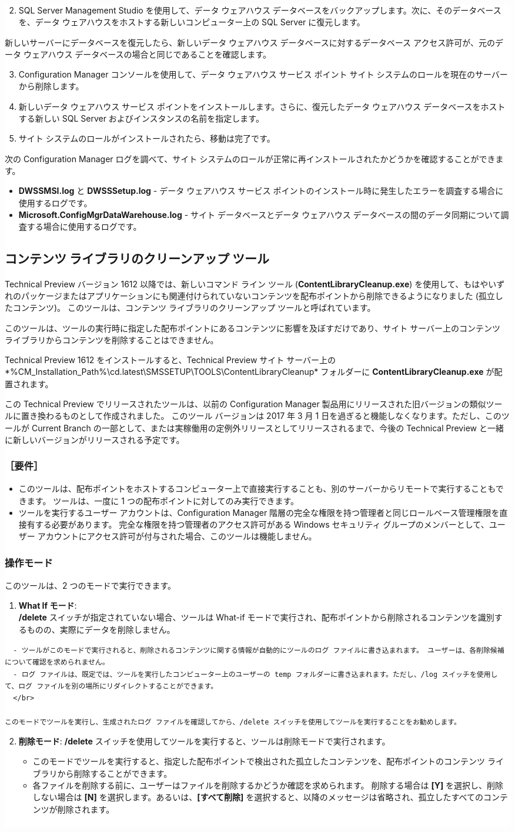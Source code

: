   2. SQL Server Management Studio を使用して、データ ウェアハウス データベースをバックアップします。次に、そのデータベースを、データ ウェアハウスをホストする新しいコンピューター上の SQL Server に復元します。

  新しいサーバーにデータベースを復元したら、新しいデータ ウェアハウス データベースに対するデータベース アクセス許可が、元のデータ ウェアハウス データベースの場合と同じであることを確認します。

  3. Configuration Manager コンソールを使用して、データ ウェアハウス サービス ポイント サイト システムのロールを現在のサーバーから削除します。

  4. 新しいデータ ウェアハウス サービス ポイントをインストールします。さらに、復元したデータ ウェアハウス データベースをホストする新しい SQL Server およびインスタンスの名前を指定します。

  5. サイト システムのロールがインストールされたら、移動は完了です。

次の Configuration Manager ログを調べて、サイト システムのロールが正常に再インストールされたかどうかを確認することができます。  
- **DWSSMSI.log** と **DWSSSetup.log** - データ ウェアハウス サービス ポイントのインストール時に発生したエラーを調査する場合に使用するログです。
-   **Microsoft.ConfigMgrDataWarehouse.log** - サイト データベースとデータ ウェアハウス データベースの間のデータ同期について調査する場合に使用するログです。


## <a name="content-library-cleanup-tool"></a>コンテンツ ライブラリのクリーンアップ ツール
Technical Preview バージョン 1612 以降では、新しいコマンド ライン ツール (**ContentLibraryCleanup.exe**) を使用して、もはやいずれのパッケージまたはアプリケーションにも関連付けられていないコンテンツを配布ポイントから削除できるようになりました (孤立したコンテンツ)。 このツールは、コンテンツ ライブラリのクリーンアップ ツールと呼ばれています。

このツールは、ツールの実行時に指定した配布ポイントにあるコンテンツに影響を及ぼすだけであり、サイト サーバー上のコンテンツ ライブラリからコンテンツを削除することはできません。

Technical Preview 1612 をインストールすると、Technical Preview サイト サーバー上の *%CM_Installation_Path%\cd.latest\SMSSETUP\TOOLS\ContentLibraryCleanup\* フォルダーに **ContentLibraryCleanup.exe** が配置されます。

この Technical Preview でリリースされたツールは、以前の Configuration Manager 製品用にリリースされた旧バージョンの類似ツールに置き換わるものとして作成されました。 このツール バージョンは 2017 年 3 月 1 日を過ぎると機能しなくなります。ただし、このツールが Current Branch の一部として、または実稼働用の定例外リリースとしてリリースされるまで、今後の Technical Preview と一緒に新しいバージョンがリリースされる予定です。

### <a name="requirements"></a>［要件］  
 - このツールは、配布ポイントをホストするコンピューター上で直接実行することも、別のサーバーからリモートで実行することもできます。 ツールは、一度に 1 つの配布ポイントに対してのみ実行できます。
 - ツールを実行するユーザー アカウントは、Configuration Manager 階層の完全な権限を持つ管理者と同じロールベース管理権限を直接有する必要があります。  完全な権限を持つ管理者のアクセス許可がある Windows セキュリティ グループのメンバーとして、ユーザー アカウントにアクセス許可が付与された場合、このツールは機能しません。

### <a name="modes-of-operation"></a>操作モード
このツールは、2 つのモードで実行できます。
  1.    **What If モード**:   
      **/delete** スイッチが指定されていない場合、ツールは What-if モードで実行され、配布ポイントから削除されるコンテンツを識別するものの、実際にデータを削除しません。

      - ツールがこのモードで実行されると、削除されるコンテンツに関する情報が自動的にツールのログ ファイルに書き込まれます。 ユーザーは、各削除候補について確認を求められません。
      - ログ ファイルは、既定では、ツールを実行したコンピューター上のユーザーの temp フォルダーに書き込まれます。ただし、/log スイッチを使用して、ログ ファイルを別の場所にリダイレクトすることができます。  
      </br>

    このモードでツールを実行し、生成されたログ ファイルを確認してから、/delete スイッチを使用してツールを実行することをお勧めします。  

  2. **削除モード**: **/delete** スイッチを使用してツールを実行すると、ツールは削除モードで実行されます。

     - このモードでツールを実行すると、指定した配布ポイントで検出された孤立したコンテンツを、配布ポイントのコンテンツ ライブラリから削除することができます。
     -  各ファイルを削除する前に、ユーザーはファイルを削除するかどうか確認を求められます。  削除する場合は **[Y]** を選択し、削除しない場合は **[N]** を選択します。あるいは、**[すべて削除]** を選択すると、以降のメッセージは省略され、孤立したすべてのコンテンツが削除されます。  
     </br>

